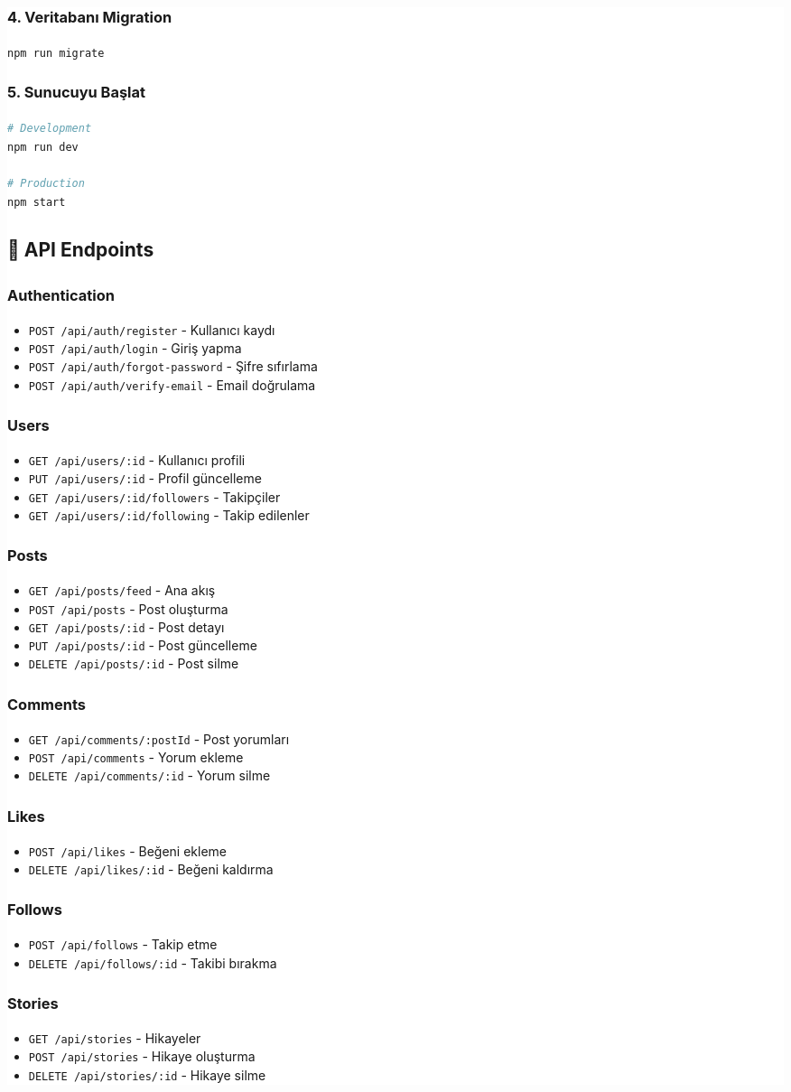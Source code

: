 ### 4. Veritabanı Migration
```bash
npm run migrate
```

### 5. Sunucuyu Başlat
```bash
# Development
npm run dev

# Production
npm start
```

## 📡 API Endpoints

### Authentication
- `POST /api/auth/register` - Kullanıcı kaydı
- `POST /api/auth/login` - Giriş yapma
- `POST /api/auth/forgot-password` - Şifre sıfırlama
- `POST /api/auth/verify-email` - Email doğrulama

### Users
- `GET /api/users/:id` - Kullanıcı profili
- `PUT /api/users/:id` - Profil güncelleme
- `GET /api/users/:id/followers` - Takipçiler
- `GET /api/users/:id/following` - Takip edilenler

### Posts
- `GET /api/posts/feed` - Ana akış
- `POST /api/posts` - Post oluşturma
- `GET /api/posts/:id` - Post detayı
- `PUT /api/posts/:id` - Post güncelleme
- `DELETE /api/posts/:id` - Post silme

### Comments
- `GET /api/comments/:postId` - Post yorumları
- `POST /api/comments` - Yorum ekleme
- `DELETE /api/comments/:id` - Yorum silme

### Likes
- `POST /api/likes` - Beğeni ekleme
- `DELETE /api/likes/:id` - Beğeni kaldırma

### Follows
- `POST /api/follows` - Takip etme
- `DELETE /api/follows/:id` - Takibi bırakma

### Stories
- `GET /api/stories` - Hikayeler
- `POST /api/stories` - Hikaye oluşturma
- `DELETE /api/stories/:id` - Hikaye silme
